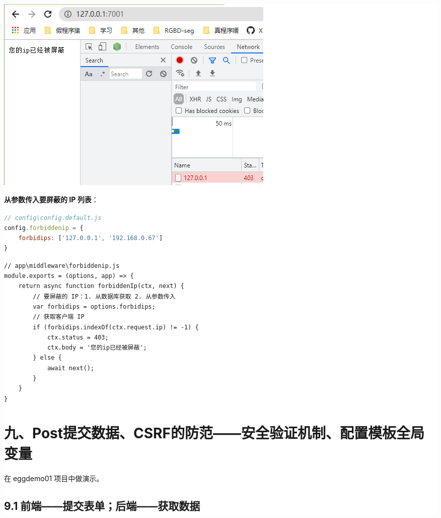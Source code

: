 ![image-20210805095911318](README.assets/image-20210805095911318.png)

**从参数传入要屏蔽的 IP 列表**：

```js
// config\config.default.js
config.forbiddenip = {
    forbidips: ['127.0.0.1', '192.168.0.67']
}
```

```JS
// app\middleware\forbiddenip.js
module.exports = (options, app) => {
    return async function forbiddenIp(ctx, next) {
        // 要屏蔽的 IP：1. 从数据库获取 2. 从参数传入
        var forbidips = options.forbidips;
        // 获取客户端 IP
        if (forbidips.indexOf(ctx.request.ip) != -1) {
            ctx.status = 403;
            ctx.body = '您的ip已经被屏蔽';
        } else {
            await next();
        }
    }
}
```

# 九、Post提交数据、CSRF的防范——安全验证机制、配置模板全局变量

在 eggdemo01 项目中做演示。

## 9.1 前端——提交表单；后端——获取数据
